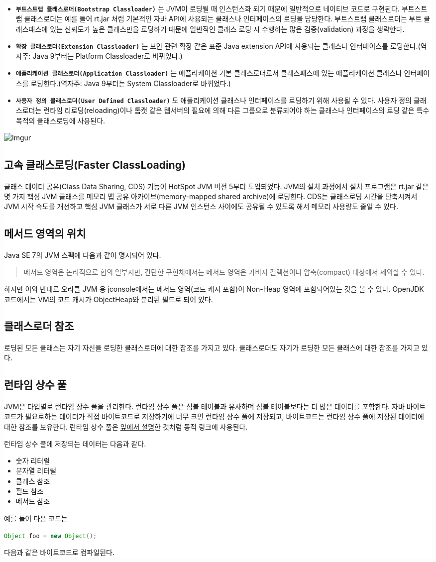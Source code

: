 - **`부트스트랩 클래스로더(Bootstrap Classloader)`** 는 JVM이 로딩될 때 인스턴스화 되기 때문에 일반적으로 네이티브 코드로 구현된다. 부트스트랩 클래스로더는 예를 들어 rt.jar 처럼 기본적인 자바 API에 사용되는 클래스나 인터페이스의 로딩을 담당한다. 부트스트랩 클래스로더는 부트 클래스패스에 있는 신뢰도가 높은 클래스만을 로딩하기 때문에 일반적인 클래스 로딩 시 수행하는 많은 검증(validation) 과정을 생략한다.

- **`확장 클래스로더(Extension Classloader)`** 는 보안 관련 확장 같은 표준 Java extension API에 사용되는 클래스나 인터페이스를 로딩한다.(역자주: Java 9부터는 Platform Classloader로 바뀌었다.)

- **`애플리케이션 클래스로더(Application Classloader)`** 는 애플리케이션 기본 클래스로더로서 클래스패스에 있는 애플리케이션 클래스나 인터페이스를 로딩한다.(역자주: Java 9부터는 System Classloader로 바뀌었다.)

- **`사용자 정의 클래스로더(User Defined Classloader)`** 도 애플리케이션 클래스나 인터페이스를 로딩하기 위해 사용될 수 있다. 사용자 정의 클래스로더는 런타임 리로딩(reloading)이나 톰캣 같은 웹서버의 필요에 의해 다른 그룹으로 분류되어야 하는 클래스나 인터페이스의 로딩 같은 특수 목적의 클래스로딩에 사용된다.

![Imgur](https://i.imgur.com/kDAmqku.png)

## 고속 클래스로딩(Faster ClassLoading)

클래스 데이터 공유(Class Data Sharing, CDS) 기능이 HotSpot JVM 버전 5부터 도입되었다. JVM의 설치 과정에서 설치 프로그램은 rt.jar 같은 몇 가지 핵심 JVM 클래스를 메모리 맵 공유 아카이브(memory-mapped shared archive)에 로딩한다. CDS는 클래스로딩 시간을 단축시켜서 JVM 시작 속도를 개선하고 핵심 JVM 클래스가 서로 다른 JVM 인스턴스 사이에도 공유될 수 있도록 해서 메모리 사용량도 줄일 수 있다.

## 메서드 영역의 위치

Java SE 7의 JVM 스펙에 다음과 같이 명시되어 있다.

> 메서드 영역은 논리적으로 힙의 일부지만, 간단한 구현체에서는 메서드 영역은 가비지 컬렉션이나 압축(compact) 대상에서 제외할 수 있다.

하지만 이와 반대로 오라클 JVM 용 jconsole에서는 메서드 영역(코드 캐시 포함)이 Non-Heap 영역에 포함되어있는 것을 볼 수 있다. OpenJDK 코드에서는 VM의 코드 캐시가 ObjectHeap와 분리된 필드로 되어 있다.

## 클래스로더 참조

로딩된 모든 클래스는 자기 자신을 로딩한 클래스로더에 대한 참조를 가지고 있다. 클래스로더도 자기가 로딩한 모든 클래스에 대한 참조를 가지고 있다.

## <a href='런타임-상수-풀'></a>런타임 상수 풀

JVM은 타입별로 런타임 상수 풀을 관리한다. 런타임 상수 풀은 심볼 테이블과 유사하며 심볼 테이블보다는 더 많은 데이터를 포함한다. 자바 바이트코드가 필요로하는 데이터가 직접 바이트코드로 저장하기에 너무 크면 런타임 상수 풀에 저장되고, 바이트코드는 런타임 상수 풀에 저장된 데이터에 대한 참조를 보유한다. 런타임 상수 풀은 [앞에서 설명](#동적-링크)한 것처럼 동적 링크에 사용된다.

런타임 상수 풀에 저장되는 데이터는 다음과 같다.

- 숫자 리터럴
- 문자열 리터럴
- 클래스 참조
- 필드 참조
- 메서드 참조

예를 들어 다음 코드는

```java
Object foo = new Object();
```

다음과 같은 바이트코드로 컴파일된다.
